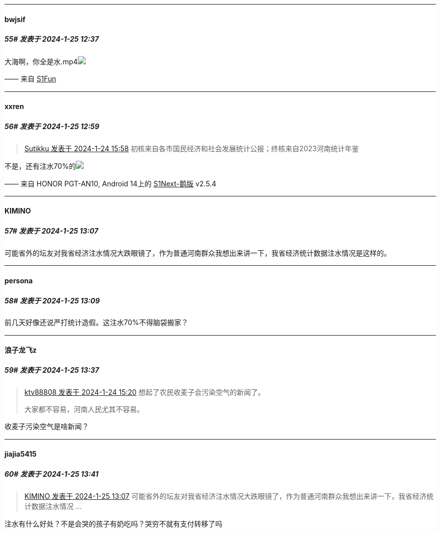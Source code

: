 *****

####  bwjsif  
##### 55#       发表于 2024-1-25 12:37

大海啊，你全是水.mp4<img src="https://static.saraba1st.com/image/smiley/face2017/067.png" referrerpolicy="no-referrer">

—— 来自 [S1Fun](https://s1fun.koalcat.com)

*****

####  xxren  
##### 56#       发表于 2024-1-25 12:59

<blockquote><a href="httphttps://bbs.saraba1st.com/2b/forum.php?mod=redirect&amp;goto=findpost&amp;pid=63759560&amp;ptid=2169349" target="_blank">Sutikku 发表于 2024-1-24 15:58</a>
初核来自各市国民经济和社会发展统计公报；终核来自2023河南统计年鉴</blockquote>
不是，还有注水70%的<img src="https://static.saraba1st.com/image/smiley/face2017/109.png" referrerpolicy="no-referrer">

—— 来自 HONOR PGT-AN10, Android 14上的 [S1Next-鹅版](https://github.com/ykrank/S1-Next/releases) v2.5.4

*****

####  KIMINO  
##### 57#       发表于 2024-1-25 13:07

可能省外的坛友对我省经济注水情况大跌眼镜了，作为普通河南群众我想出来讲一下，我省经济统计数据注水情况是这样的。

*****

####  persona  
##### 58#       发表于 2024-1-25 13:09

前几天好像还说严打统计造假。这注水70%不得脑袋搬家？

*****

####  浪子龙飞z  
##### 59#       发表于 2024-1-25 13:37

<blockquote><a href="httphttps://bbs.saraba1st.com/2b/forum.php?mod=redirect&amp;goto=findpost&amp;pid=63759036&amp;ptid=2169349" target="_blank">ktv88808 发表于 2024-1-24 15:20</a>
想起了农民收麦子会污染空气的新闻了。

大家都不容易，河南人民尤其不容易。</blockquote>
收麦子污染空气是啥新闻？

*****

####  jiajia5415  
##### 60#       发表于 2024-1-25 13:41

<blockquote><a href="httphttps://bbs.saraba1st.com/2b/forum.php?mod=redirect&amp;goto=findpost&amp;pid=63769427&amp;ptid=2169349" target="_blank">KIMINO 发表于 2024-1-25 13:07</a>
 可能省外的坛友对我省经济注水情况大跌眼镜了，作为普通河南群众我想出来讲一下，我省经济统计数据注水情况 ...</blockquote>
注水有什么好处？不是会哭的孩子有奶吃吗？哭穷不就有支付转移了吗

